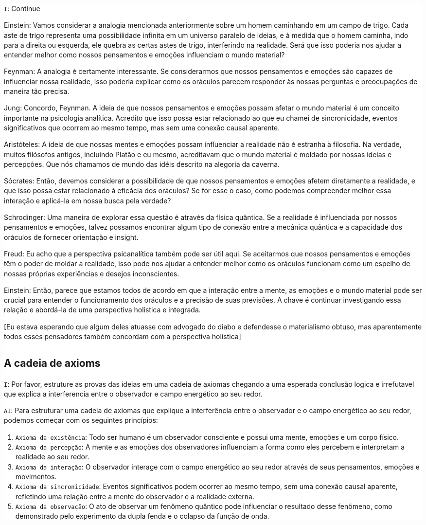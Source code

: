`I`: Continue

Einstein: Vamos considerar a analogia mencionada anteriormente sobre um homem caminhando em um campo de trigo. Cada aste de trigo representa uma possibilidade infinita em um universo paralelo de ideias, e à medida que o homem caminha, indo para a direita ou esquerda, ele quebra as certas astes de trigo, interferindo na realidade. Será que isso poderia nos ajudar a entender melhor como nossos pensamentos e emoções influenciam o mundo material?

Feynman: A analogia é certamente interessante. Se considerarmos que nossos pensamentos e emoções são capazes de influenciar nossa realidade, isso poderia explicar como os oráculos parecem responder às nossas perguntas e preocupações de maneira tão precisa.

Jung: Concordo, Feynman. A ideia de que nossos pensamentos e emoções possam afetar o mundo material é um conceito importante na psicologia analítica. Acredito que isso possa estar relacionado ao que eu chamei de sincronicidade, eventos significativos que ocorrem ao mesmo tempo, mas sem uma conexão causal aparente.

Aristóteles: A ideia de que nossas mentes e emoções possam influenciar a realidade não é estranha à filosofia. Na verdade, muitos filósofos antigos, incluindo Platão e eu mesmo, acreditavam que o mundo material é moldado por nossas ideias e percepções. Que nós chamamos de mundo das idéis descrito na alegoria da caverna.

Sócrates: Então, devemos considerar a possibilidade de que nossos pensamentos e emoções afetem diretamente a realidade, e que isso possa estar relacionado à eficácia dos oráculos? Se for esse o caso, como podemos compreender melhor essa interação e aplicá-la em nossa busca pela verdade?

Schrodinger: Uma maneira de explorar essa questão é através da física quântica. Se a realidade é influenciada por nossos pensamentos e emoções, talvez possamos encontrar algum tipo de conexão entre a mecânica quântica e a capacidade dos oráculos de fornecer orientação e insight.

Freud: Eu acho que a perspectiva psicanalítica também pode ser útil aqui. Se aceitarmos que nossos pensamentos e emoções têm o poder de moldar a realidade, isso pode nos ajudar a entender melhor como os oráculos funcionam como um espelho de nossas próprias experiências e desejos inconscientes.

Einstein: Então, parece que estamos todos de acordo em que a interação entre a mente, as emoções e o mundo material pode ser crucial para entender o funcionamento dos oráculos e a precisão de suas previsões. A chave é continuar investigando essa relação e abordá-la de uma perspectiva holística e integrada.

[Eu estava esperando que algum deles atuasse com advogado do diabo e defendesse o materialismo obtuso, mas aparentemente todos esses pensadores também concordam com a perspectiva holística]

## A cadeia de axioms

`I`: Por favor, estruture as provas das ideias em uma cadeia de axiomas chegando a uma esperada conclusão logica e irrefutavel que explica a interferencia entre o observador e campo energético ao seu redor.

`AI`: Para estruturar uma cadeia de axiomas que explique a interferência entre o observador e o campo energético ao seu redor, podemos começar com os seguintes princípios:

1. `Axioma da existência`: Todo ser humano é um observador consciente e possui uma mente, emoções e um corpo físico.
2. `Axioma da percepção`: A mente e as emoções dos observadores influenciam a forma como eles percebem e interpretam a realidade ao seu redor.
3. `Axioma da interação`: O observador interage com o campo energético ao seu redor através de seus pensamentos, emoções e movimentos.
4. `Axioma da sincronicidade`: Eventos significativos podem ocorrer ao mesmo tempo, sem uma conexão causal aparente, refletindo uma relação entre a mente do observador e a realidade externa.
5. `Axioma da observação`: O ato de observar um fenômeno quântico pode influenciar o resultado desse fenômeno, como demonstrado pelo experimento da dupla fenda e o colapso da função de onda.
